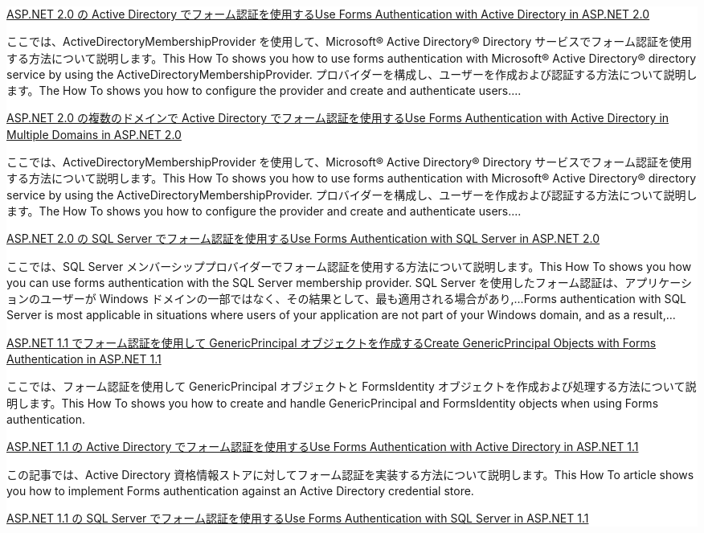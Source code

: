 [<span data-ttu-id="1b6ef-175">ASP.NET 2.0 の Active Directory でフォーム認証を使用する</span><span class="sxs-lookup"><span data-stu-id="1b6ef-175">Use Forms Authentication with Active Directory in ASP.NET 2.0</span></span>](https://msdn.microsoft.com/library/ms998360.aspx)

<span data-ttu-id="1b6ef-176">ここでは、ActiveDirectoryMembershipProvider を使用して、Microsoft® Active Directory® Directory サービスでフォーム認証を使用する方法について説明します。</span><span class="sxs-lookup"><span data-stu-id="1b6ef-176">This How To shows you how to use forms authentication with Microsoft® Active Directory® directory service by using the ActiveDirectoryMembershipProvider.</span></span> <span data-ttu-id="1b6ef-177">プロバイダーを構成し、ユーザーを作成および認証する方法について説明します。</span><span class="sxs-lookup"><span data-stu-id="1b6ef-177">The How To shows you how to configure the provider and create and authenticate users....</span></span>

[<span data-ttu-id="1b6ef-178">ASP.NET 2.0 の複数のドメインで Active Directory でフォーム認証を使用する</span><span class="sxs-lookup"><span data-stu-id="1b6ef-178">Use Forms Authentication with Active Directory in Multiple Domains in ASP.NET 2.0</span></span>](https://msdn.microsoft.com/library/ms998345.aspx)

<span data-ttu-id="1b6ef-179">ここでは、ActiveDirectoryMembershipProvider を使用して、Microsoft® Active Directory® Directory サービスでフォーム認証を使用する方法について説明します。</span><span class="sxs-lookup"><span data-stu-id="1b6ef-179">This How To shows you how to use forms authentication with Microsoft® Active Directory® directory service by using the ActiveDirectoryMembershipProvider.</span></span> <span data-ttu-id="1b6ef-180">プロバイダーを構成し、ユーザーを作成および認証する方法について説明します。</span><span class="sxs-lookup"><span data-stu-id="1b6ef-180">The How To shows you how to configure the provider and create and authenticate users....</span></span>

[<span data-ttu-id="1b6ef-181">ASP.NET 2.0 の SQL Server でフォーム認証を使用する</span><span class="sxs-lookup"><span data-stu-id="1b6ef-181">Use Forms Authentication with SQL Server in ASP.NET 2.0</span></span>](https://msdn.microsoft.com/library/ms998317.aspx)

<span data-ttu-id="1b6ef-182">ここでは、SQL Server メンバーシッププロバイダーでフォーム認証を使用する方法について説明します。</span><span class="sxs-lookup"><span data-stu-id="1b6ef-182">This How To shows you how you can use forms authentication with the SQL Server membership provider.</span></span> <span data-ttu-id="1b6ef-183">SQL Server を使用したフォーム認証は、アプリケーションのユーザーが Windows ドメインの一部ではなく、その結果として、最も適用される場合があり,...</span><span class="sxs-lookup"><span data-stu-id="1b6ef-183">Forms authentication with SQL Server is most applicable in situations where users of your application are not part of your Windows domain, and as a result,...</span></span>

[<span data-ttu-id="1b6ef-184">ASP.NET 1.1 でフォーム認証を使用して GenericPrincipal オブジェクトを作成する</span><span class="sxs-lookup"><span data-stu-id="1b6ef-184">Create GenericPrincipal Objects with Forms Authentication in ASP.NET 1.1</span></span>](https://msdn.microsoft.com/library/aa302399.aspx)

<span data-ttu-id="1b6ef-185">ここでは、フォーム認証を使用して GenericPrincipal オブジェクトと FormsIdentity オブジェクトを作成および処理する方法について説明します。</span><span class="sxs-lookup"><span data-stu-id="1b6ef-185">This How To shows you how to create and handle GenericPrincipal and FormsIdentity objects when using Forms authentication.</span></span>

[<span data-ttu-id="1b6ef-186">ASP.NET 1.1 の Active Directory でフォーム認証を使用する</span><span class="sxs-lookup"><span data-stu-id="1b6ef-186">Use Forms Authentication with Active Directory in ASP.NET 1.1</span></span>](https://msdn.microsoft.com/library/aa302397.aspx)

<span data-ttu-id="1b6ef-187">この記事では、Active Directory 資格情報ストアに対してフォーム認証を実装する方法について説明します。</span><span class="sxs-lookup"><span data-stu-id="1b6ef-187">This How To article shows you how to implement Forms authentication against an Active Directory credential store.</span></span>

[<span data-ttu-id="1b6ef-188">ASP.NET 1.1 の SQL Server でフォーム認証を使用する</span><span class="sxs-lookup"><span data-stu-id="1b6ef-188">Use Forms Authentication with SQL Server in ASP.NET 1.1</span></span>](https://msdn.microsoft.com/library/aa302398.aspx)
